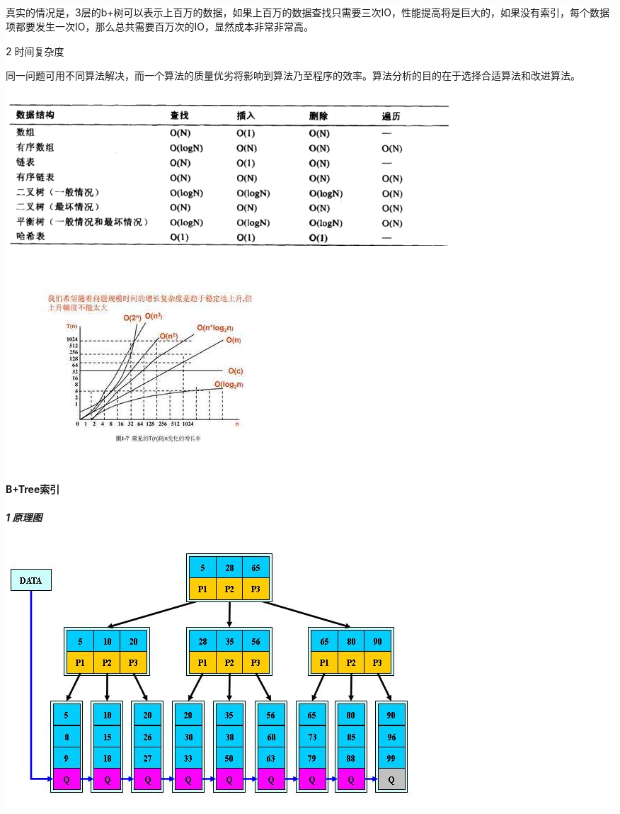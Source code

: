 真实的情况是，3层的b+树可以表示上百万的数据，如果上百万的数据查找只需要三次IO，性能提高将是巨大的，如果没有索引，每个数据项都要发生一次IO，那么总共需要百万次的IO，显然成本非常非常高。

2 时间复杂度 

同一问题可用不同算法解决，而一个算法的质量优劣将影响到算法乃至程序的效率。算法分析的目的在于选择合适算法和改进算法。

![image-20200730100936471](assets\image-20200730100936471.png)

![image-20200730100940762](assets\image-20200730100940762.png)

#### B+Tree索引

##### 1 原理图

![image-20200730100959159](assets\image-20200730100959159.png)
